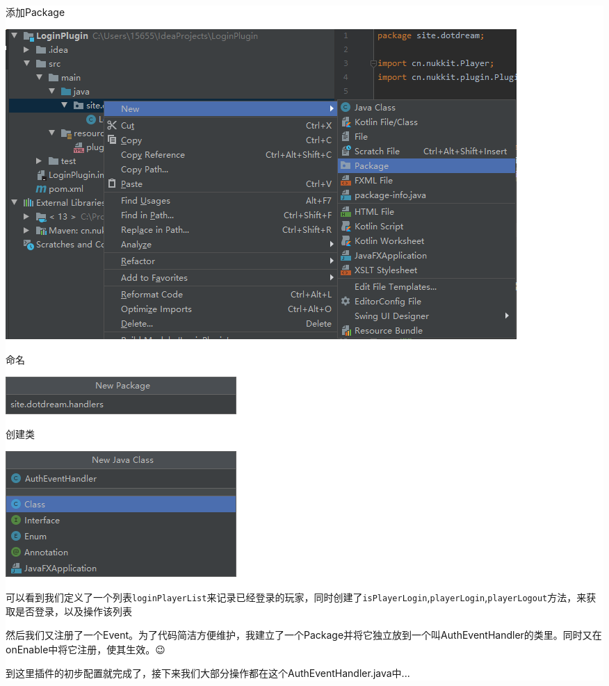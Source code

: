 添加Package

![创建Package](images/chapter2-aboutEventsMethod-1.png)

命名

![创建Package](images/chapter2-aboutEventsMethod-2.png)

创建类

![创建Package](images/chapter2-aboutEventsMethod-3.png)

可以看到我们定义了一个列表`loginPlayerList`来记录已经登录的玩家，同时创建了`isPlayerLogin`,`playerLogin`,`playerLogout`方法，来获取是否登录，以及操作该列表

然后我们又注册了一个Event。为了代码简洁方便维护，我建立了一个Package并将它独立放到一个叫AuthEventHandler的类里。同时又在onEnable中将它注册，使其生效。:wink:

到这里插件的初步配置就完成了，接下来我们大部分操作都在这个AuthEventHandler.java中...
